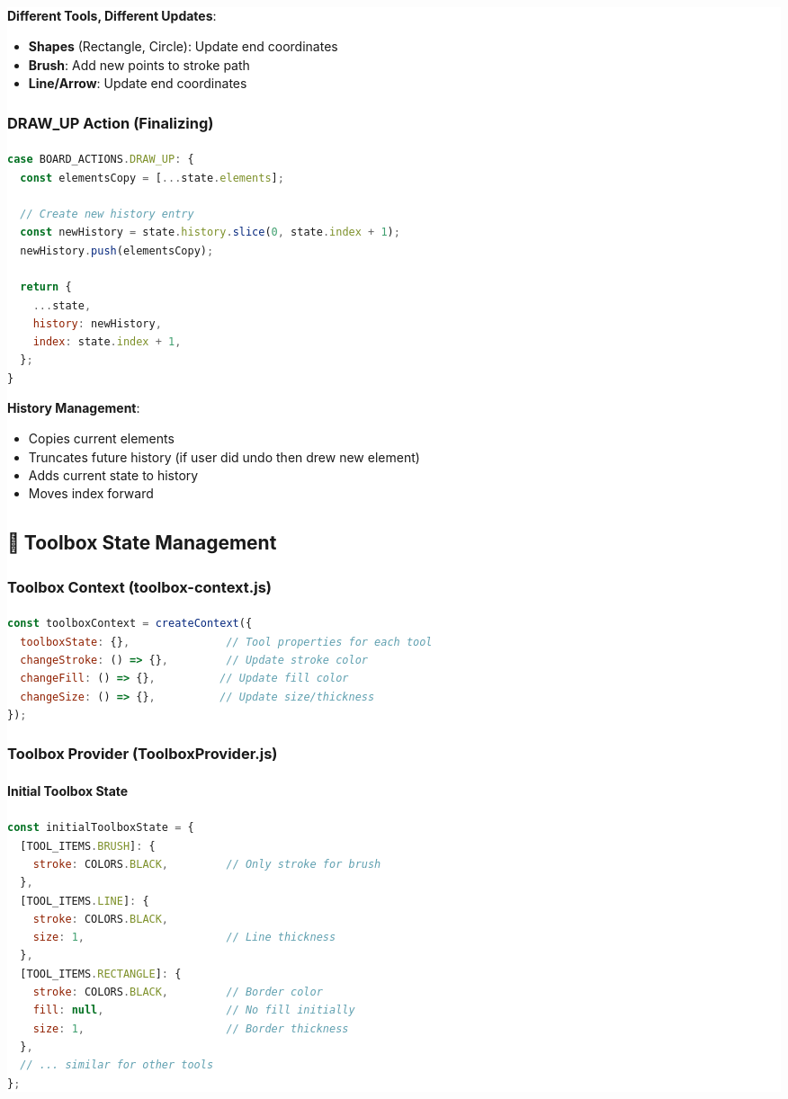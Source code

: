 **Different Tools, Different Updates**:
- **Shapes** (Rectangle, Circle): Update end coordinates
- **Brush**: Add new points to stroke path
- **Line/Arrow**: Update end coordinates

### DRAW_UP Action (Finalizing)
```javascript
case BOARD_ACTIONS.DRAW_UP: {
  const elementsCopy = [...state.elements];
  
  // Create new history entry
  const newHistory = state.history.slice(0, state.index + 1);
  newHistory.push(elementsCopy);
  
  return {
    ...state,
    history: newHistory,
    index: state.index + 1,
  };
}
```

**History Management**:
- Copies current elements
- Truncates future history (if user did undo then drew new element)
- Adds current state to history
- Moves index forward

## 🧰 Toolbox State Management

### Toolbox Context (toolbox-context.js)
```javascript
const toolboxContext = createContext({
  toolboxState: {},               // Tool properties for each tool
  changeStroke: () => {},         // Update stroke color
  changeFill: () => {},          // Update fill color
  changeSize: () => {},          // Update size/thickness
});
```

### Toolbox Provider (ToolboxProvider.js)

#### Initial Toolbox State
```javascript
const initialToolboxState = {
  [TOOL_ITEMS.BRUSH]: {
    stroke: COLORS.BLACK,         // Only stroke for brush
  },
  [TOOL_ITEMS.LINE]: {
    stroke: COLORS.BLACK,
    size: 1,                      // Line thickness
  },
  [TOOL_ITEMS.RECTANGLE]: {
    stroke: COLORS.BLACK,         // Border color
    fill: null,                   // No fill initially
    size: 1,                      // Border thickness
  },
  // ... similar for other tools
};
```
